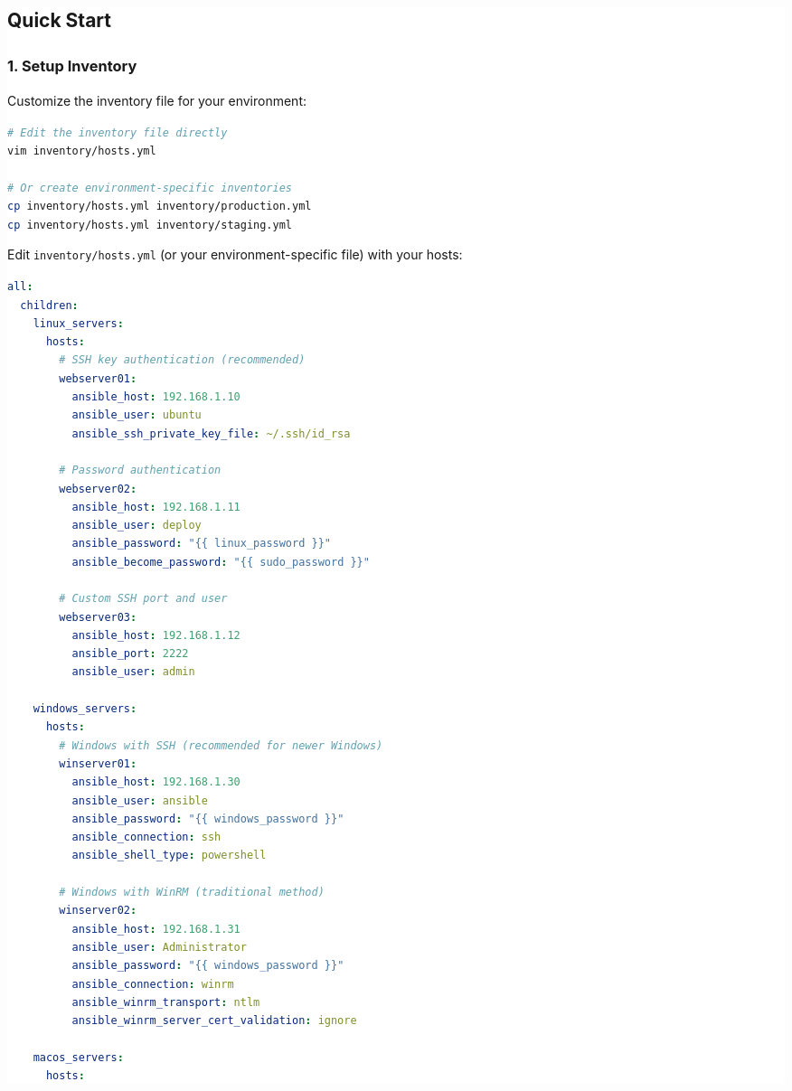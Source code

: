 ```
```

## Quick Start

### 1. Setup Inventory

Customize the inventory file for your environment:

```bash
# Edit the inventory file directly
vim inventory/hosts.yml

# Or create environment-specific inventories
cp inventory/hosts.yml inventory/production.yml
cp inventory/hosts.yml inventory/staging.yml
```

Edit `inventory/hosts.yml` (or your environment-specific file) with your hosts:

```yaml
all:
  children:
    linux_servers:
      hosts:
        # SSH key authentication (recommended)
        webserver01:
          ansible_host: 192.168.1.10
          ansible_user: ubuntu
          ansible_ssh_private_key_file: ~/.ssh/id_rsa

        # Password authentication
        webserver02:
          ansible_host: 192.168.1.11
          ansible_user: deploy
          ansible_password: "{{ linux_password }}"
          ansible_become_password: "{{ sudo_password }}"

        # Custom SSH port and user
        webserver03:
          ansible_host: 192.168.1.12
          ansible_port: 2222
          ansible_user: admin

    windows_servers:
      hosts:
        # Windows with SSH (recommended for newer Windows)
        winserver01:
          ansible_host: 192.168.1.30
          ansible_user: ansible
          ansible_password: "{{ windows_password }}"
          ansible_connection: ssh
          ansible_shell_type: powershell

        # Windows with WinRM (traditional method)
        winserver02:
          ansible_host: 192.168.1.31
          ansible_user: Administrator
          ansible_password: "{{ windows_password }}"
          ansible_connection: winrm
          ansible_winrm_transport: ntlm
          ansible_winrm_server_cert_validation: ignore

    macos_servers:
      hosts:
```